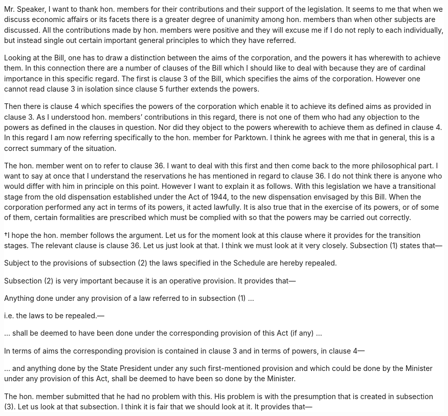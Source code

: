<p>Mr. Speaker, I want to thank hon. members for their contributions and their support of the legislation. It seems to me that when we discuss economic affairs or its facets there is a greater degree of unanimity among hon. members than when other subjects are discussed. All the contributions made by hon. members were positive and they will excuse me if I do not reply to each individually, but instead single out certain important general principles to which they have referred.</p>

<p>Looking at the Bill, one has to draw a distinction between the aims of the corporation, and the powers it has wherewith to achieve them. In this connection there are a number of clauses of the Bill which I should like to deal with because they are of cardinal importance in this specific regard. The first is clause 3 of the Bill, which specifies the aims <span class="col_7361-7362" refersTo="page_0550"/>of the corporation. However one cannot read clause 3 in isolation since clause 5 further extends the powers.</p>

<p>Then there is clause 4 which specifies the powers of the corporation which enable it to achieve its defined aims as provided in clause 3. As I understood hon. members&#x2019; contributions in this regard, there is not one of them who had any objection to the powers as defined in the clauses in question. Nor did they object to the powers wherewith to achieve them as defined in clause 4. In this regard I am now referring specifically to the hon. member for Parktown. I think he agrees with me that in general, this is a correct summary of the situation.</p>

<p>The hon. member went on to refer to clause 36. I want to deal with this first and then come back to the more philosophical part. I want to say at once that I understand the reservations he has mentioned in regard to clause 36. I do not think there is anyone who would differ with him in principle on this point. However I want to explain it as follows. With this legislation we have a transitional stage from the old dispensation established under the Act of 1944, to the new dispensation envisaged by this Bill. When the corporation performed any act in terms of its powers, it acted lawfully. It is also true that in the exercise of its powers, or of some of them, certain formalities are prescribed which must be complied with so that the powers may be carried out correctly.</p>

<p>&#x2020;I hope the hon. member follows the argument. Let us for the moment look at this clause where it provides for the transition stages. The relevant clause is clause 36. Let us just look at that. I think we must look at it very closely. Subsection (1) states that&#x2014;</p>

<block name="quote">Subject to the provisions of subsection (2) the laws specified in the Schedule are hereby repealed.</block>

<p>Subsection (2) is very important because it is an operative provision. It provides that&#x2014;</p>

<block name="quote">Anything done under any provision of a law referred to in subsection (1) &#x2026;</block>

<p>i.e. the laws to be repealed.&#x2014;</p>

<block name="quote">&#x2026; shall be deemed to have been done under the corresponding provision of this Act (if any) &#x2026;</block>

<p>In terms of aims the corresponding provision is contained in clause 3 and in terms of powers, in clause 4&#x2014;</p>

<block name="quote">&#x2026; and anything done by the State President under any such first-mentioned provision and which could be done by the Minister under any provision of this Act, shall be deemed to have been so done by the Minister.</block>

<p>The hon. member submitted that he had no problem with this. His problem is with the presumption that is created in subsection (3). Let us look at that subsection. I think it is fair that we should look at it. It provides that&#x2014;</p>
